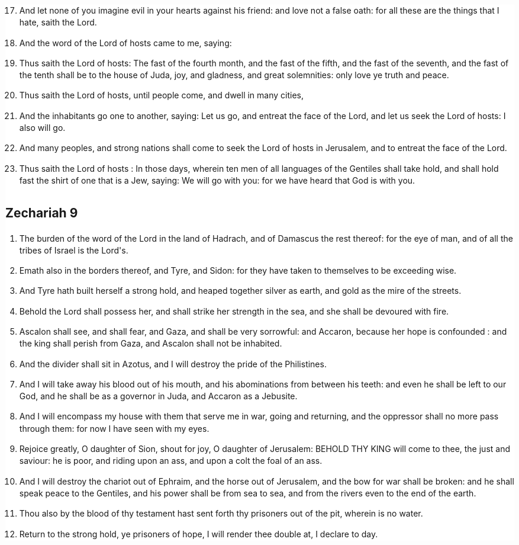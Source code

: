 17. And let none of you imagine evil in your hearts against his friend: and love not a false oath: for all these are the things that I hate, saith the Lord.

18. And the word of the Lord of hosts came to me, saying:

19. Thus saith the Lord of hosts: The fast of the fourth month, and the fast of the fifth, and the fast of the seventh, and the fast of the tenth shall be to the house of Juda, joy, and gladness, and great solemnities: only love ye truth and peace.

20. Thus saith the Lord of hosts, until people come, and dwell in many cities,

21. And the inhabitants go one to another, saying: Let us go, and entreat the face of the Lord, and let us seek the Lord of hosts: I also will go.

22. And many peoples, and strong nations shall come to seek the Lord of hosts in Jerusalem, and to entreat the face of the Lord.

23. Thus saith the Lord of hosts : In those days, wherein ten men of all languages of the Gentiles shall take hold, and shall hold fast the shirt of one that is a Jew, saying: We will go with you: for we have heard that God is with you.

## Zechariah 9

1. The burden of the word of the Lord in the land of Hadrach, and of Damascus the rest thereof: for the eye of man, and of all the tribes of Israel is the Lord's.

2. Emath also in the borders thereof, and Tyre, and Sidon: for they have taken to themselves to be exceeding wise.

3. And Tyre hath built herself a strong hold, and heaped together silver as earth, and gold as the mire of the streets.

4. Behold the Lord shall possess her, and shall strike her strength in the sea, and she shall be devoured with fire.

5. Ascalon shall see, and shall fear, and Gaza, and shall be very sorrowful: and Accaron, because her hope is confounded : and the king shall perish from Gaza, and Ascalon shall not be inhabited.

6. And the divider shall sit in Azotus, and I will destroy the pride of the Philistines.

7. And I will take away his blood out of his mouth, and his abominations from between his teeth: and even he shall be left to our God, and he shall be as a governor in Juda, and Accaron as a Jebusite.

8. And I will encompass my house with them that serve me in war, going and returning, and the oppressor shall no more pass through them: for now I have seen with my eyes.

9. Rejoice greatly, O daughter of Sion, shout for joy, O daughter of Jerusalem: BEHOLD THY KING will come to thee, the just and saviour: he is poor, and riding upon an ass, and upon a colt the foal of an ass.

10. And I will destroy the chariot out of Ephraim, and the horse out of Jerusalem, and the bow for war shall be broken: and he shall speak peace to the Gentiles, and his power shall be from sea to sea, and from the rivers even to the end of the earth.

11. Thou also by the blood of thy testament hast sent forth thy prisoners out of the pit, wherein is no water.

12. Return to the strong hold, ye prisoners of hope, I will render thee double at, I declare to day.
